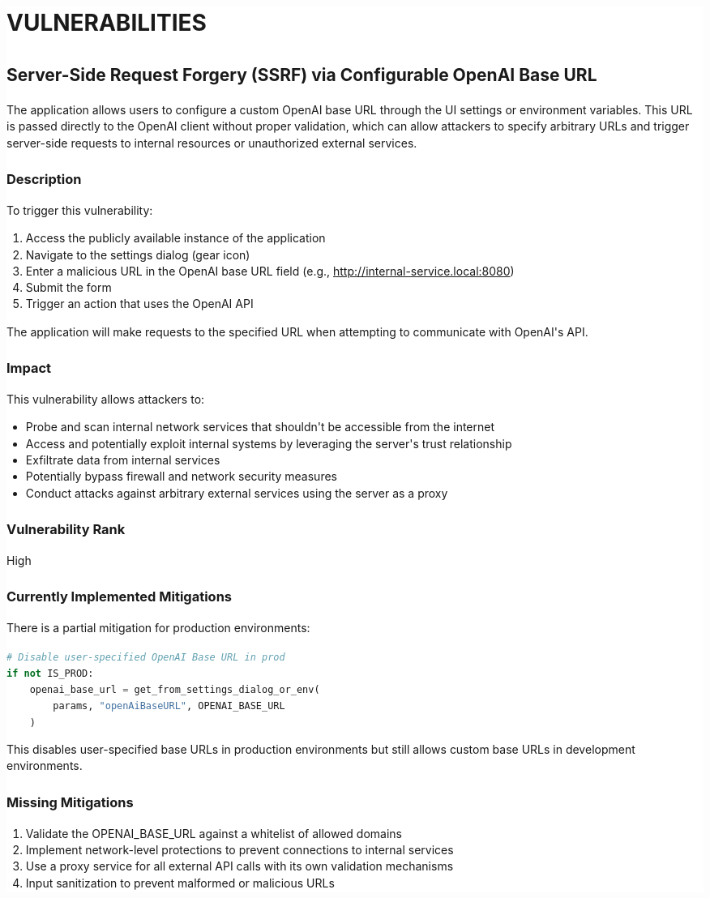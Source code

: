 # VULNERABILITIES

## Server-Side Request Forgery (SSRF) via Configurable OpenAI Base URL

The application allows users to configure a custom OpenAI base URL through the UI settings or environment variables. This URL is passed directly to the OpenAI client without proper validation, which can allow attackers to specify arbitrary URLs and trigger server-side requests to internal resources or unauthorized external services.

### Description
To trigger this vulnerability:
1. Access the publicly available instance of the application
2. Navigate to the settings dialog (gear icon)
3. Enter a malicious URL in the OpenAI base URL field (e.g., http://internal-service.local:8080)
4. Submit the form
5. Trigger an action that uses the OpenAI API

The application will make requests to the specified URL when attempting to communicate with OpenAI's API.

### Impact
This vulnerability allows attackers to:
- Probe and scan internal network services that shouldn't be accessible from the internet
- Access and potentially exploit internal systems by leveraging the server's trust relationship
- Exfiltrate data from internal services
- Potentially bypass firewall and network security measures
- Conduct attacks against arbitrary external services using the server as a proxy

### Vulnerability Rank
High

### Currently Implemented Mitigations
There is a partial mitigation for production environments:
```python
# Disable user-specified OpenAI Base URL in prod
if not IS_PROD:
    openai_base_url = get_from_settings_dialog_or_env(
        params, "openAiBaseURL", OPENAI_BASE_URL
    )
```

This disables user-specified base URLs in production environments but still allows custom base URLs in development environments.

### Missing Mitigations
1. Validate the OPENAI_BASE_URL against a whitelist of allowed domains
2. Implement network-level protections to prevent connections to internal services
3. Use a proxy service for all external API calls with its own validation mechanisms
4. Input sanitization to prevent malformed or malicious URLs
